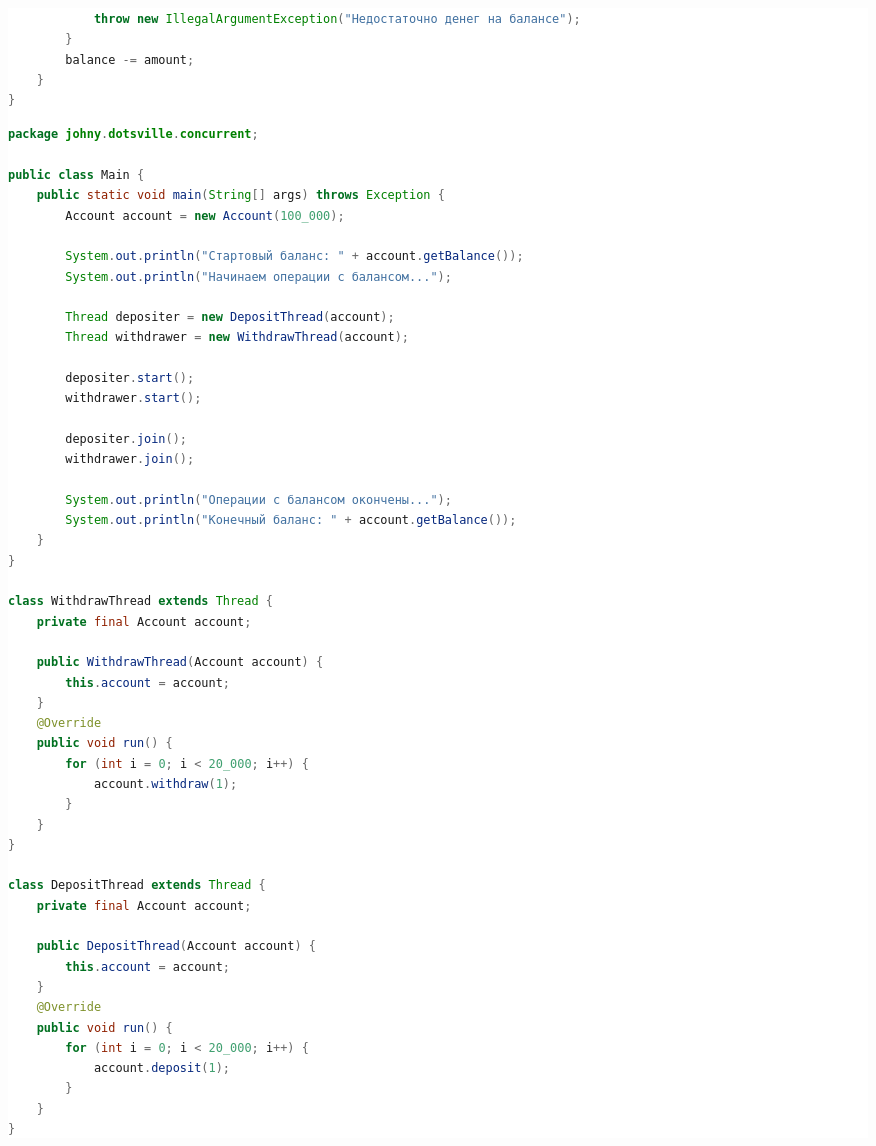 ```java
            throw new IllegalArgumentException("Недостаточно денег на балансе");
        }
        balance -= amount;
    }
}
```

```java
package johny.dotsville.concurrent;

public class Main {
    public static void main(String[] args) throws Exception {
        Account account = new Account(100_000);

        System.out.println("Стартовый баланс: " + account.getBalance());
        System.out.println("Начинаем операции с балансом...");

        Thread depositer = new DepositThread(account);
        Thread withdrawer = new WithdrawThread(account);

        depositer.start();
        withdrawer.start();

        depositer.join();
        withdrawer.join();

        System.out.println("Операции с балансом окончены...");
        System.out.println("Конечный баланс: " + account.getBalance());
    }
}

class WithdrawThread extends Thread {
    private final Account account;

    public WithdrawThread(Account account) {
        this.account = account;
    }
    @Override
    public void run() {
        for (int i = 0; i < 20_000; i++) {
            account.withdraw(1);
        }
    }
}

class DepositThread extends Thread {
    private final Account account;

    public DepositThread(Account account) {
        this.account = account;
    }
    @Override
    public void run() {
        for (int i = 0; i < 20_000; i++) {
            account.deposit(1);
        }
    }
}
```
